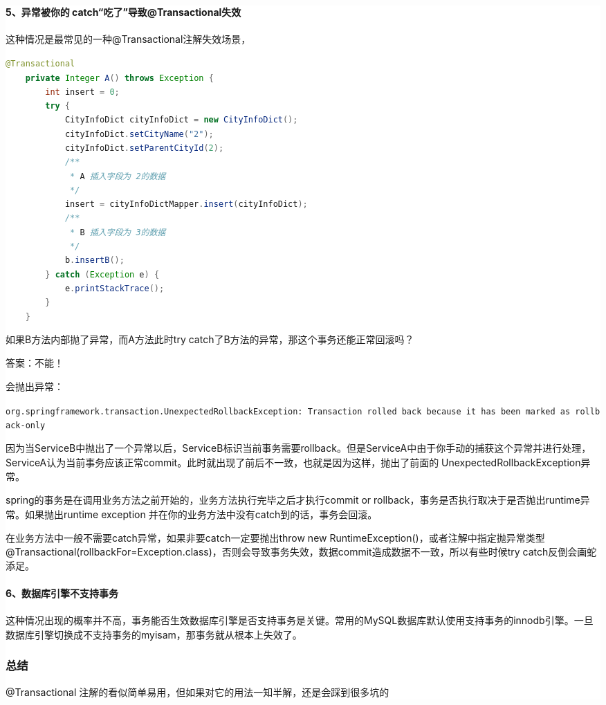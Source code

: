 #### 5、异常被你的 catch“吃了”导致@Transactional失效

这种情况是最常见的一种@Transactional注解失效场景，

```java
@Transactional
    private Integer A() throws Exception {
        int insert = 0;
        try {
            CityInfoDict cityInfoDict = new CityInfoDict();
            cityInfoDict.setCityName("2");
            cityInfoDict.setParentCityId(2);
            /**
             * A 插入字段为 2的数据
             */
            insert = cityInfoDictMapper.insert(cityInfoDict);
            /**
             * B 插入字段为 3的数据
             */
            b.insertB();
        } catch (Exception e) {
            e.printStackTrace();
        }
    }
```

如果B方法内部抛了异常，而A方法此时try catch了B方法的异常，那这个事务还能正常回滚吗？

答案：不能！

会抛出异常：

```text
org.springframework.transaction.UnexpectedRollbackException: Transaction rolled back because it has been marked as rollback-only
```

因为当ServiceB中抛出了一个异常以后，ServiceB标识当前事务需要rollback。但是ServiceA中由于你手动的捕获这个异常并进行处理，ServiceA认为当前事务应该正常commit。此时就出现了前后不一致，也就是因为这样，抛出了前面的
UnexpectedRollbackException异常。

spring的事务是在调用业务方法之前开始的，业务方法执行完毕之后才执行commit or rollback，事务是否执行取决于是否抛出runtime异常。如果抛出runtime exception 并在你的业务方法中没有catch到的话，事务会回滚。

在业务方法中一般不需要catch异常，如果非要catch一定要抛出throw new RuntimeException()，或者注解中指定抛异常类型@Transactional(rollbackFor=Exception.class)，否则会导致事务失效，数据commit造成数据不一致，所以有些时候try catch反倒会画蛇添足。

#### 6、数据库引擎不支持事务

这种情况出现的概率并不高，事务能否生效数据库引擎是否支持事务是关键。常用的MySQL数据库默认使用支持事务的innodb引擎。一旦数据库引擎切换成不支持事务的myisam，那事务就从根本上失效了。

### 总结

@Transactional 注解的看似简单易用，但如果对它的用法一知半解，还是会踩到很多坑的



